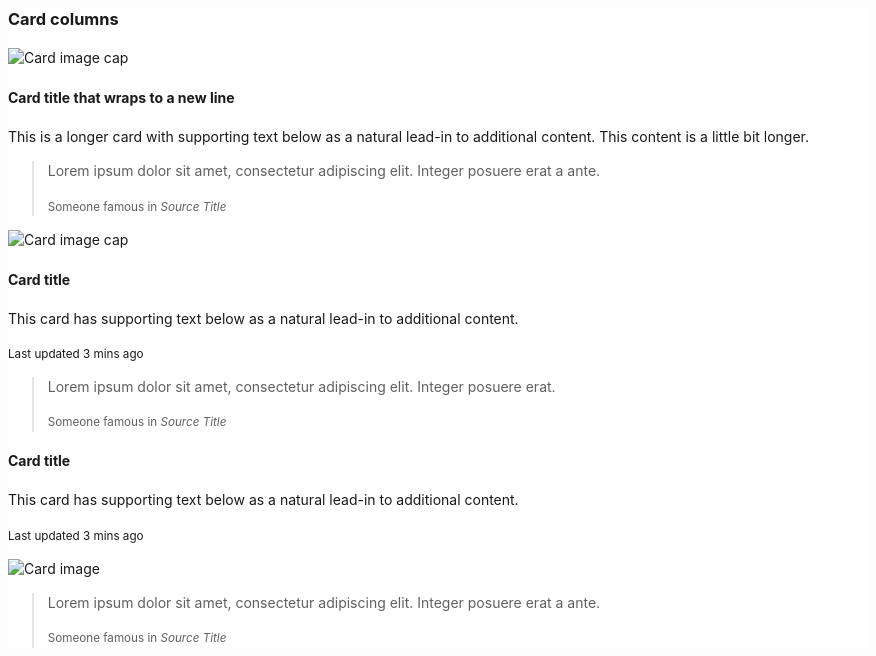 </code></pre>
</div>


<h3>Card columns</h3>

<div class="card-columns">
<div class="card">
  <img class="card-img-top img-fluid" src="http://via.placeholder.com/242x160" alt="Card image cap">
  <div class="card-block">
    <h4 class="card-title">Card title that wraps to a new line</h4>
    <p class="card-text">This is a longer card with supporting text below as a natural lead-in to additional content. This content is a little bit longer.</p>
  </div>
</div>
<div class="card p-3">
  <blockquote class="card-block card-blockquote">
    <p>Lorem ipsum dolor sit amet, consectetur adipiscing elit. Integer posuere erat a ante.</p>
    <footer>
      <small class="text-muted">
        Someone famous in <cite title="Source Title">Source Title</cite>
      </small>
    </footer>
  </blockquote>
</div>
<div class="card">
  <img class="card-img-top img-fluid" src="http://via.placeholder.com/242x160" alt="Card image cap">
  <div class="card-block">
    <h4 class="card-title">Card title</h4>
    <p class="card-text">This card has supporting text below as a natural lead-in to additional content.</p>
    <p class="card-text"><small class="text-muted">Last updated 3 mins ago</small></p>
  </div>
</div>
<div class="card card-inverse card-secondary p-3 text-center">
  <blockquote class="card-blockquote">
    <p>Lorem ipsum dolor sit amet, consectetur adipiscing elit. Integer posuere erat.</p>
    <footer>
      <small>
        Someone famous in <cite title="Source Title">Source Title</cite>
      </small>
    </footer>
  </blockquote>
</div>
<div class="card text-center">
  <div class="card-block">
    <h4 class="card-title">Card title</h4>
    <p class="card-text">This card has supporting text below as a natural lead-in to additional content.</p>
    <p class="card-text"><small class="text-muted">Last updated 3 mins ago</small></p>
  </div>
</div>
<div class="card">
  <img class="card-img img-fluid" src="http://via.placeholder.com/242x260" alt="Card image">
</div>
<div class="card p-3 text-right">
  <blockquote class="card-blockquote">
    <p>Lorem ipsum dolor sit amet, consectetur adipiscing elit. Integer posuere erat a ante.</p>
    <footer>
      <small class="text-muted">
        Someone famous in <cite title="Source Title">Source Title</cite>
      </small>
    </footer>